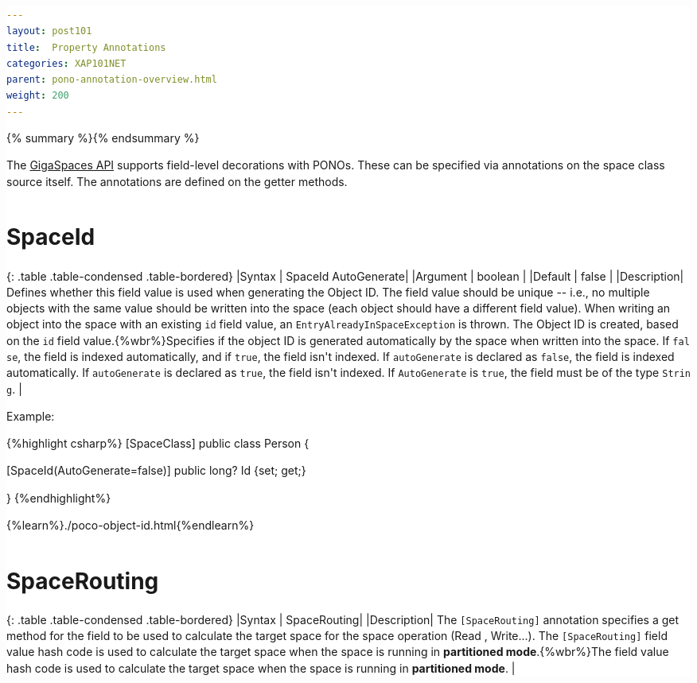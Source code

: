 ```yaml
---
layout: post101
title:  Property Annotations
categories: XAP101NET
parent: pono-annotation-overview.html
weight: 200
---
```


{% summary %}{% endsummary %}



The [GigaSpaces API](./the-gigaspace-interface-overview.html) supports  field-level decorations with PONOs. These can be specified via annotations on the space class source itself. The annotations are defined on the getter methods.







# SpaceId

{: .table   .table-condensed  .table-bordered}
|Syntax     | SpaceId AutoGenerate|
|Argument   | boolean          |
|Default    | false |
|Description| Defines whether this field value is used when generating the Object ID. The field value should be unique -- i.e., no multiple objects with the same value should be written into the space (each object should have a different field value). When writing an object into the space with an existing `id` field value, an `EntryAlreadyInSpaceException` is thrown. The Object ID is created, based on the `id` field value.{%wbr%}Specifies if the object ID is generated automatically by the space when written into the space. If `false`, the field is indexed automatically, and if `true`, the field isn't indexed. If `autoGenerate` is declared as `false`, the field is indexed automatically. If `autoGenerate` is declared as `true`, the field isn't indexed. If `AutoGenerate` is `true`, the field must be of the type `String`. |

Example:

{%highlight csharp%}
[SpaceClass]
public class Person {

  [SpaceId(AutoGenerate=false)]
  public long? Id {set; get;}

}
{%endhighlight%}

{%learn%}./poco-object-id.html{%endlearn%}


# SpaceRouting

{: .table   .table-condensed  .table-bordered}
|Syntax     | SpaceRouting|
|Description| The `[SpaceRouting]` annotation specifies a get method for the field to be used to calculate the target space for the space operation (Read , Write...). The `[SpaceRouting]` field value hash code is used to calculate the target space when the space is running in **partitioned mode**.{%wbr%}The field value hash code is used to calculate the target space when the space is running in **partitioned mode**. |
